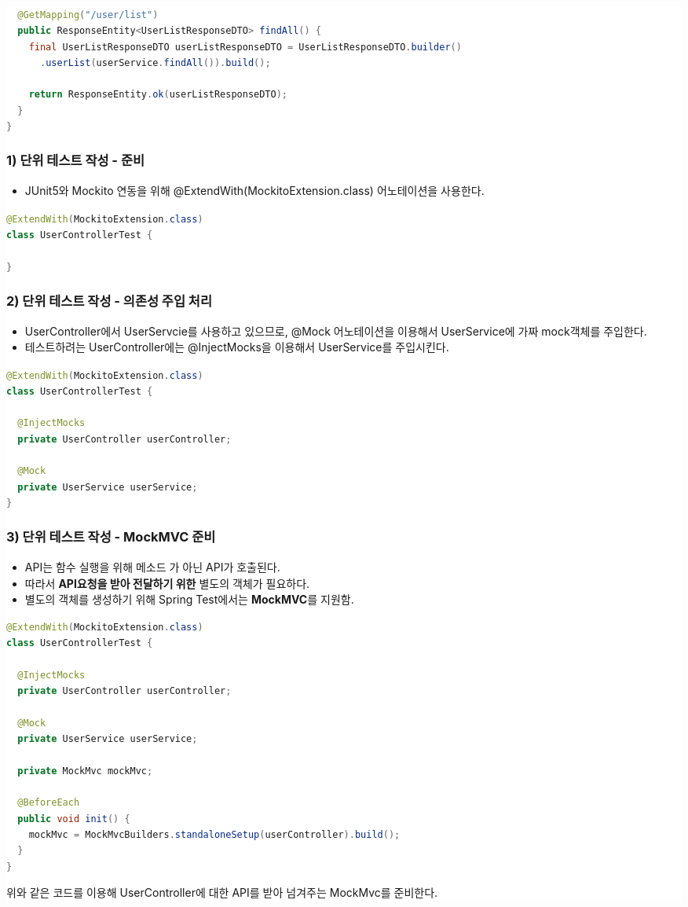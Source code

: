 ```java
  @GetMapping("/user/list")
  public ResponseEntity<UserListResponseDTO> findAll() {
    final UserListResponseDTO userListResponseDTO = UserListResponseDTO.builder()
      .userList(userService.findAll()).build();
    
    return ResponseEntity.ok(userListResponseDTO);
  }
}
```

### 1) 단위 테스트 작성 - 준비
- JUnit5와 Mockito 연동을 위해 @ExtendWith(MockitoExtension.class) 어노테이션을 사용한다.
```java
@ExtendWith(MockitoExtension.class)
class UserControllerTest {

}
```

### 2) 단위 테스트 작성 - 의존성 주입 처리
- UserController에서 UserServcie를 사용하고 있으므로, @Mock 어노테이션을 이용해서 UserService에 가짜 mock객체를 주입한다.
- 테스트하려는 UserController에는 @InjectMocks을 이용해서 UserService를 주입시킨다.
```java
@ExtendWith(MockitoExtension.class)
class UserControllerTest {

  @InjectMocks
  private UserController userController;
  
  @Mock
  private UserService userService;
}
```

### 3) 단위 테스트 작성 - MockMVC 준비
- API는 함수 실행을 위해 메소드 가 아닌 API가 호출된다.
- 따라서 **API요청을 받아 전달하기 위한** 별도의 객체가 필요하다.
- 별도의 객체를 생성하기 위해 Spring Test에서는 **MockMVC**를 지원함.
```java
@ExtendWith(MockitoExtension.class)
class UserControllerTest {
  
  @InjectMocks
  private UserController userController;
  
  @Mock
  private UserService userService;
  
  private MockMvc mockMvc;
  
  @BeforeEach
  public void init() {
    mockMvc = MockMvcBuilders.standaloneSetup(userController).build();
  }
}
```
위와 같은 코드를 이용해 UserController에 대한 API를 받아 넘겨주는 MockMvc를 준비한다.
